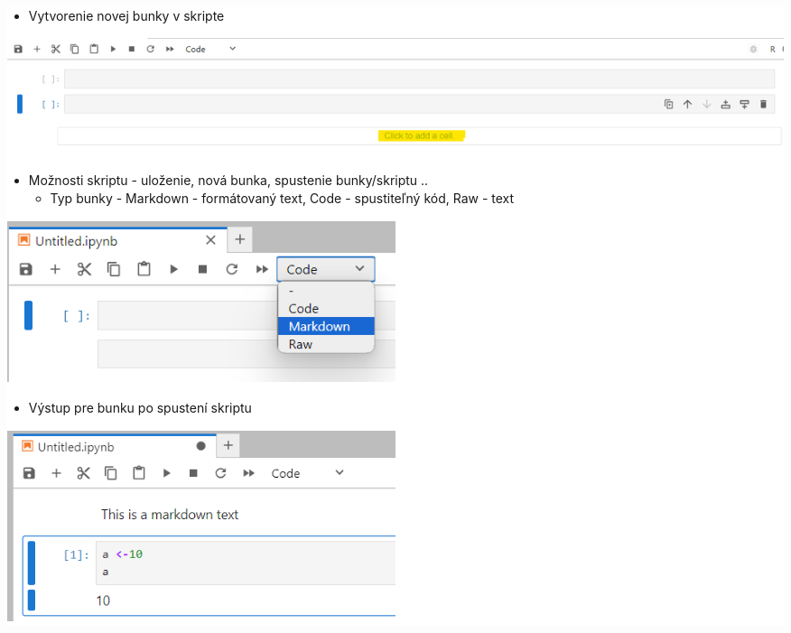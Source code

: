 - Vytvorenie novej bunky v skripte

<img src="data/final5.png " alt="Workflow diagram" width="100%"/>

- Možnosti skriptu - uloženie, nová bunka, spustenie bunky/skriptu ..
    - Typ bunky - Markdown - formátovaný text, Code - spustiteľný kód, Raw - text 

<img src="data/final6.png " alt="Workflow diagram" width="50%"/>

- Výstup pre bunku po spustení skriptu

<img src="data/final7.png " alt="Workflow diagram" width="50%"/>


